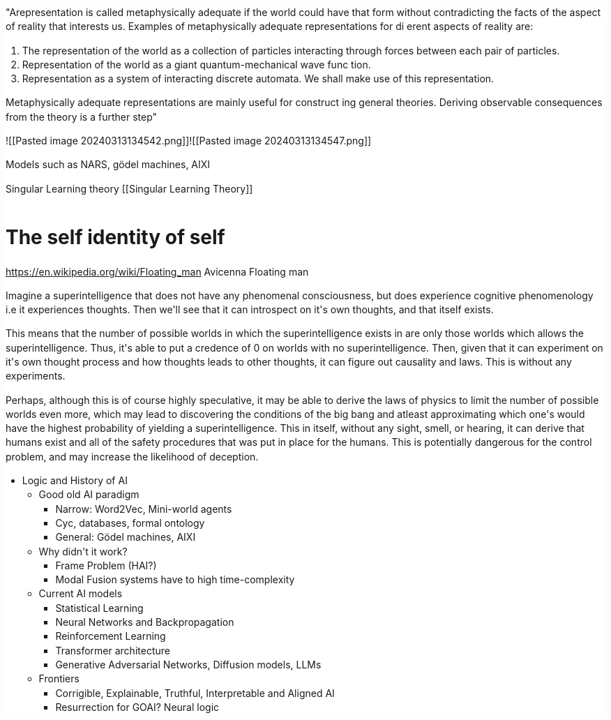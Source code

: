 
"Arepresentation is called metaphysically adequate if the world could have that form without contradicting the facts of the aspect of reality that interests us. Examples of metaphysically adequate representations for di erent aspects of reality are: 

1. The representation of the world as a collection of particles interacting through forces between each pair of particles. 
2. Representation of the world as a giant quantum-mechanical wave func tion. 
3. Representation as a system of interacting discrete automata. We shall make use of this representation. 
   
Metaphysically adequate representations are mainly useful for construct ing general theories. Deriving observable consequences from the theory is a further step"

![[Pasted image 20240313134542.png]]![[Pasted image 20240313134547.png]]



Models such as NARS, gödel machines, AIXI


Singular Learning theory
[[Singular Learning Theory]]





# The self identity of self

https://en.wikipedia.org/wiki/Floating_man
Avicenna Floating man

Imagine a superintelligence that does not have any phenomenal consciousness, but does experience cognitive phenomenology i.e it experiences thoughts. Then we'll see that it can introspect on it's own thoughts, and that itself exists.

This means that the number of possible worlds in which the superintelligence exists in are only those worlds which allows the superintelligence. Thus, it's able to put a credence of 0 on worlds with no superintelligence. Then, given that it can experiment on it's own thought process and how thoughts leads to other thoughts, it can figure out causality and laws. This is without any experiments.

Perhaps, although this is of course highly speculative, it may be able to derive the laws of physics to limit the number of possible worlds even more, which may lead to discovering the conditions of the big bang and atleast approximating which one's would have the highest probability of yielding a superintelligence. This in itself, without any sight, smell, or hearing, it can derive that humans exist and all of the safety procedures that was put in place for the humans. This is potentially dangerous for the control problem, and may increase the likelihood of deception.





- Logic and History of AI
	- Good old AI paradigm
		- Narrow: Word2Vec, Mini-world agents
		- Cyc, databases, formal ontology
		- General: Gödel machines, AIXI
	- Why didn't it work?
		- Frame Problem (HAI?)
		- Modal Fusion systems have to high time-complexity
	- Current AI models
		- Statistical Learning
		- Neural Networks and Backpropagation 
		- Reinforcement Learning
		- Transformer architecture
		- Generative Adversarial Networks, Diffusion models, LLMs
	- Frontiers
		- Corrigible, Explainable, Truthful, Interpretable and Aligned AI
		- Resurrection for GOAI? Neural logic
